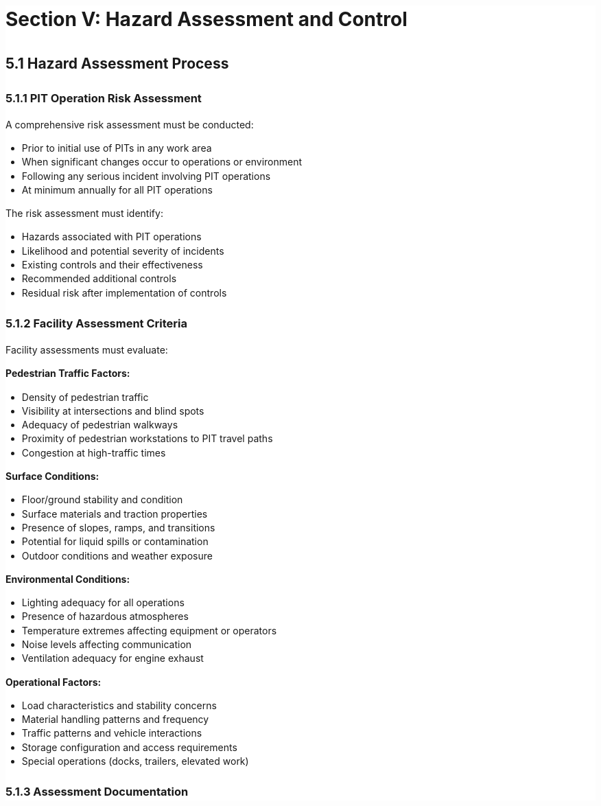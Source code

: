 # Section V: Hazard Assessment and Control

## 5.1 Hazard Assessment Process

### 5.1.1 PIT Operation Risk Assessment

A comprehensive risk assessment must be conducted:
- Prior to initial use of PITs in any work area
- When significant changes occur to operations or environment
- Following any serious incident involving PIT operations
- At minimum annually for all PIT operations

The risk assessment must identify:
- Hazards associated with PIT operations
- Likelihood and potential severity of incidents
- Existing controls and their effectiveness
- Recommended additional controls
- Residual risk after implementation of controls

### 5.1.2 Facility Assessment Criteria

Facility assessments must evaluate:

**Pedestrian Traffic Factors:**
- Density of pedestrian traffic
- Visibility at intersections and blind spots
- Adequacy of pedestrian walkways
- Proximity of pedestrian workstations to PIT travel paths
- Congestion at high-traffic times

**Surface Conditions:**
- Floor/ground stability and condition
- Surface materials and traction properties
- Presence of slopes, ramps, and transitions
- Potential for liquid spills or contamination
- Outdoor conditions and weather exposure

**Environmental Conditions:**
- Lighting adequacy for all operations
- Presence of hazardous atmospheres
- Temperature extremes affecting equipment or operators
- Noise levels affecting communication
- Ventilation adequacy for engine exhaust

**Operational Factors:**
- Load characteristics and stability concerns
- Material handling patterns and frequency
- Traffic patterns and vehicle interactions
- Storage configuration and access requirements
- Special operations (docks, trailers, elevated work)

### 5.1.3 Assessment Documentation
